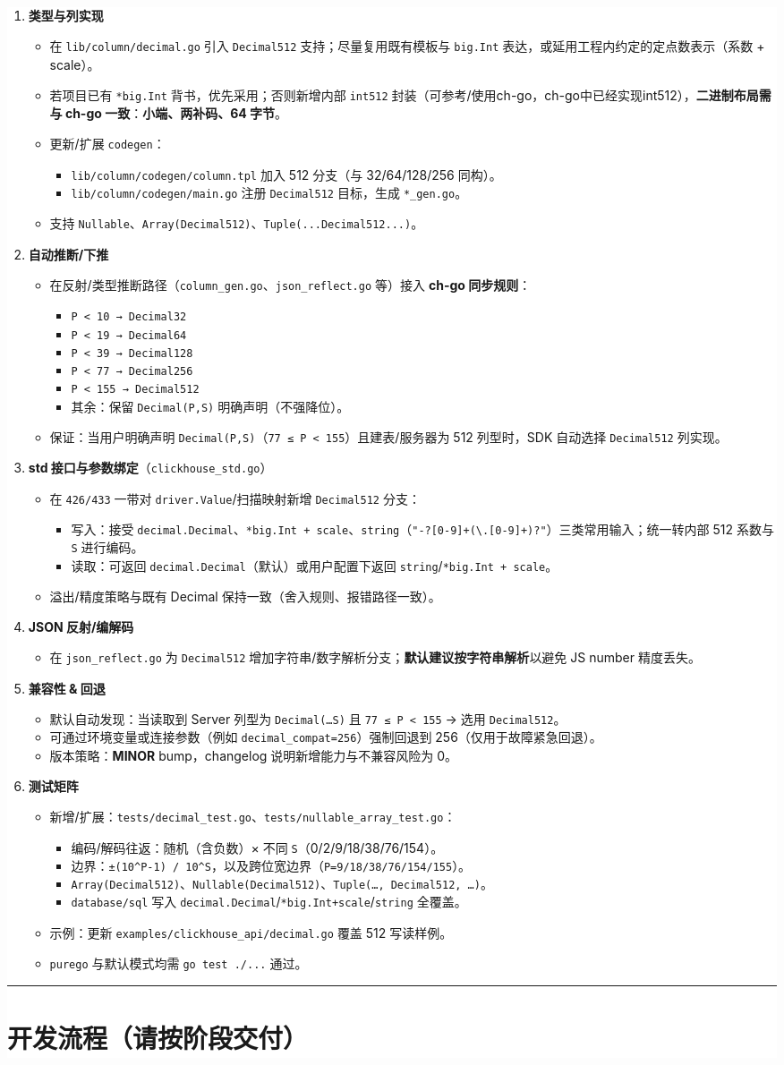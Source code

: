 1. **类型与列实现**

   * 在 `lib/column/decimal.go` 引入 `Decimal512` 支持；尽量复用既有模板与 `big.Int` 表达，或延用工程内约定的定点数表示（系数 + scale）。
   * 若项目已有 `*big.Int` 背书，优先采用；否则新增内部 `int512` 封装（可参考/使用ch-go，ch-go中已经实现int512），**二进制布局需与 ch-go 一致**：**小端、两补码、64 字节**。
   * 更新/扩展 `codegen`：

     * `lib/column/codegen/column.tpl` 加入 512 分支（与 32/64/128/256 同构）。
     * `lib/column/codegen/main.go` 注册 `Decimal512` 目标，生成 `*_gen.go`。
   * 支持 `Nullable`、`Array(Decimal512)`、`Tuple(...Decimal512...)`。

2. **自动推断/下推**

   * 在反射/类型推断路径（`column_gen.go`、`json_reflect.go` 等）接入 **ch-go 同步规则**：

     * `P < 10 → Decimal32`
     * `P < 19 → Decimal64`
     * `P < 39 → Decimal128`
     * `P < 77 → Decimal256`
     * `P < 155 → Decimal512`
     * 其余：保留 `Decimal(P,S)` 明确声明（不强降位）。
   * 保证：当用户明确声明 `Decimal(P,S)`（`77 ≤ P < 155`）且建表/服务器为 512 列型时，SDK 自动选择 `Decimal512` 列实现。

3. **std 接口与参数绑定**（`clickhouse_std.go`）

   * 在 `426/433` 一带对 `driver.Value`/扫描映射新增 `Decimal512` 分支：

     * 写入：接受 `decimal.Decimal`、`*big.Int + scale`、`string`（`"-?[0-9]+(\.[0-9]+)?"`）三类常用输入；统一转内部 512 系数与 `S` 进行编码。
     * 读取：可返回 `decimal.Decimal`（默认）或用户配置下返回 `string`/`*big.Int + scale`。
   * 溢出/精度策略与既有 Decimal 保持一致（舍入规则、报错路径一致）。

4. **JSON 反射/编解码**

   * 在 `json_reflect.go` 为 `Decimal512` 增加字符串/数字解析分支；**默认建议按字符串解析**以避免 JS number 精度丢失。

5. **兼容性 & 回退**

   * 默认自动发现：当读取到 Server 列型为 `Decimal(…S)` 且 `77 ≤ P < 155` → 选用 `Decimal512`。
   * 可通过环境变量或连接参数（例如 `decimal_compat=256`）强制回退到 256（仅用于故障紧急回退）。
   * 版本策略：**MINOR** bump，changelog 说明新增能力与不兼容风险为 0。

6. **测试矩阵**

   * 新增/扩展：`tests/decimal_test.go`、`tests/nullable_array_test.go`：

     * 编码/解码往返：随机（含负数）× 不同 `S`（0/2/9/18/38/76/154）。
     * 边界：`±(10^P-1) / 10^S`，以及跨位宽边界（`P=9/18/38/76/154/155`）。
     * `Array(Decimal512)`、`Nullable(Decimal512)`、`Tuple(…, Decimal512, …)`。
     * `database/sql` 写入 `decimal.Decimal`/`*big.Int+scale`/`string` 全覆盖。
   * 示例：更新 `examples/clickhouse_api/decimal.go` 覆盖 512 写读样例。
   * `purego` 与默认模式均需 `go test ./...` 通过。

---

# 开发流程（请按阶段交付）
